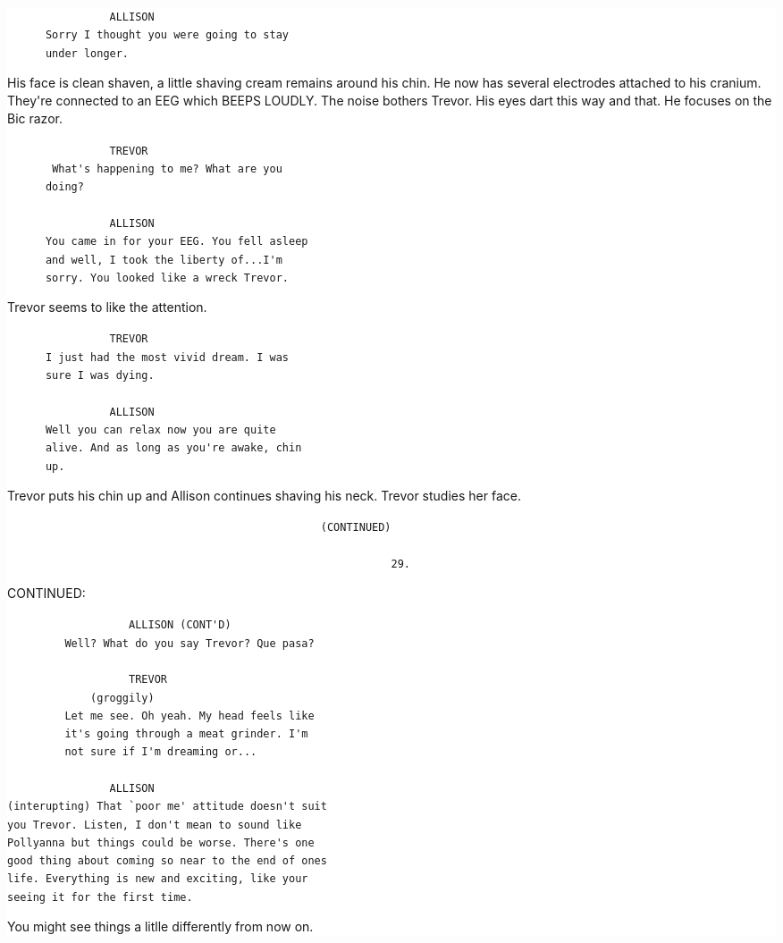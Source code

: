                     ALLISON
          Sorry I thought you were going to stay
          under longer.

His face is clean shaven, a little shaving cream remains
around his chin. He now has several electrodes attached to
his cranium. They're connected to an EEG which BEEPS LOUDLY.
The noise bothers Trevor. His eyes dart this way and that. He
focuses on the Bic razor.

                    TREVOR
           What's happening to me? What are you
          doing?

                    ALLISON
          You came in for your EEG. You fell asleep
          and well, I took the liberty of...I'm
          sorry. You looked like a wreck Trevor.

Trevor seems to like the attention.


                    TREVOR
          I just had the most vivid dream. I was
          sure I was dying.

                    ALLISON
          Well you can relax now you are quite
          alive. And as long as you're awake, chin
          up.

Trevor puts his chin up and Allison continues shaving his
neck. Trevor studies her face.



                                                     (CONTINUED)

                                                                29.
CONTINUED:


                       ALLISON (CONT'D)
             Well? What do you say Trevor? Que pasa?

                       TREVOR
                 (groggily)
             Let me see. Oh yeah. My head feels like
             it's going through a meat grinder. I'm
             not sure if I'm dreaming or...

                    ALLISON
    (interupting) That `poor me' attitude doesn't suit
    you Trevor. Listen, I don't mean to sound like
    Pollyanna but things could be worse. There's one
    good thing about coming so near to the end of ones
    life. Everything is new and exciting, like your
    seeing it for the first time.
   You might see things a litlle differently from now
    on.
